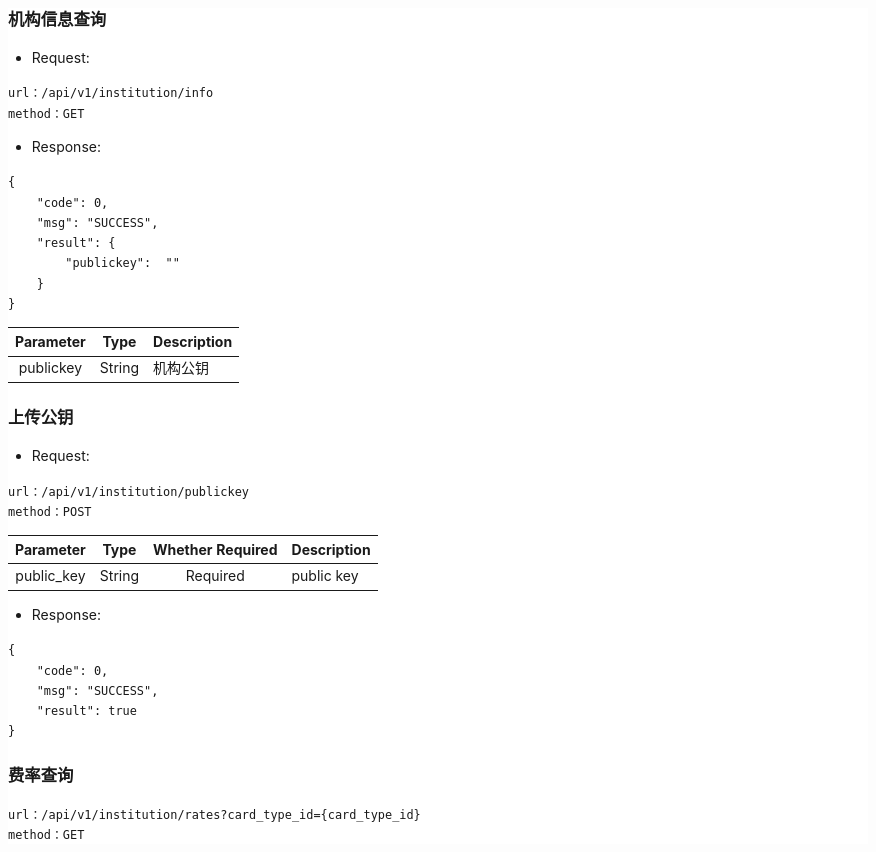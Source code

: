 
### 机构信息查询


- Request:

```text
url：/api/v1/institution/info
method：GET
```

- Response:

```
{
    "code": 0,
    "msg": "SUCCESS",
    "result": {
        "publickey":  ""
    }
}
```

| Parameter |  Type  |          Description          |
| :--------: | :----: | :------------------------------ |
|   publickey   | String |           机构公钥           |


### 上传公钥

- Request:

```text
url：/api/v1/institution/publickey
method：POST
```

|  Parameter  | Type  | Whether Required |                        Description                         |
| :---------: | :---: | :--------------: | :-------------------------------------------------------- |
| public_key  |  String  |    Required     | public key     |


- Response:

```
{
    "code": 0,
    "msg": "SUCCESS",
    "result": true
}
```


### 费率查询

```text
url：/api/v1/institution/rates?card_type_id={card_type_id}
method：GET
```

